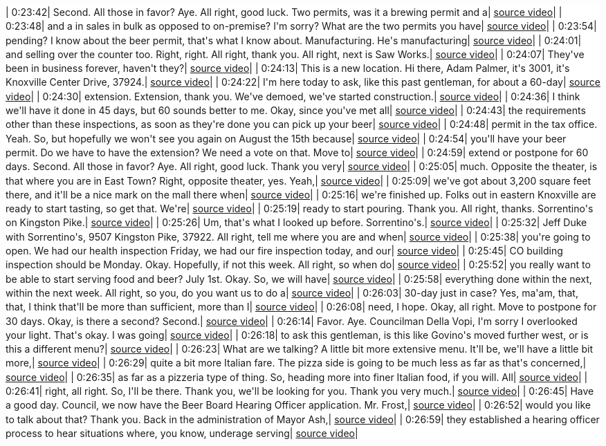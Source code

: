 | 0:23:42| Second. All those in favor? Aye. All right, good luck. Two permits, was it a brewing permit and a| [source video](https://archive.org/details/BeerBrd170620?start=1422)|
| 0:23:48| and a in sales in bulk as opposed to on-premise? I'm sorry? What are the two permits you have| [source video](https://archive.org/details/BeerBrd170620?start=1428)|
| 0:23:54| pending? I know about the beer permit, that's what I know about. Manufacturing. He's manufacturing| [source video](https://archive.org/details/BeerBrd170620?start=1434)|
| 0:24:01| and selling over the counter too. Right, right. All right, thank you. All right, next is Saw Works.| [source video](https://archive.org/details/BeerBrd170620?start=1441)|
| 0:24:07| They've been in business forever, haven't they?| [source video](https://archive.org/details/BeerBrd170620?start=1447)|
| 0:24:13| This is a new location. Hi there, Adam Palmer, it's 3001, it's Knoxville Center Drive, 37924.| [source video](https://archive.org/details/BeerBrd170620?start=1453)|
| 0:24:22| I'm here today to ask, like this past gentleman, for about a 60-day| [source video](https://archive.org/details/BeerBrd170620?start=1462)|
| 0:24:30| extension. Extension, thank you. We've demoed, we've started construction.| [source video](https://archive.org/details/BeerBrd170620?start=1470)|
| 0:24:36| I think we'll have it done in 45 days, but 60 sounds better to me. Okay, since you've met all| [source video](https://archive.org/details/BeerBrd170620?start=1476)|
| 0:24:43| the requirements other than these inspections, as soon as they're done you can pick up your beer| [source video](https://archive.org/details/BeerBrd170620?start=1483)|
| 0:24:48| permit in the tax office. Yeah. So, but hopefully we won't see you again on August the 15th because| [source video](https://archive.org/details/BeerBrd170620?start=1488)|
| 0:24:54| you'll have your beer permit. Do we have to have the extension? We need a vote on that. Move to| [source video](https://archive.org/details/BeerBrd170620?start=1494)|
| 0:24:59| extend or postpone for 60 days. Second. All those in favor? Aye. All right, good luck. Thank you very| [source video](https://archive.org/details/BeerBrd170620?start=1499)|
| 0:25:05| much. Opposite the theater, is that where you are in East Town? Right, opposite theater, yes. Yeah,| [source video](https://archive.org/details/BeerBrd170620?start=1505)|
| 0:25:09| we've got about 3,200 square feet there, and it'll be a nice mark on the mall there when| [source video](https://archive.org/details/BeerBrd170620?start=1509)|
| 0:25:16| we're finished up. Folks out in eastern Knoxville are ready to start tasting, so get that. We're| [source video](https://archive.org/details/BeerBrd170620?start=1516)|
| 0:25:19| ready to start pouring. Thank you. All right, thanks. Sorrentino's on Kingston Pike.| [source video](https://archive.org/details/BeerBrd170620?start=1519)|
| 0:25:26| Um, that's what I looked up before. Sorrentino's.| [source video](https://archive.org/details/BeerBrd170620?start=1526)|
| 0:25:32| Jeff Duke with Sorrentino's, 9507 Kingston Pike, 37922. All right, tell me where you are and when| [source video](https://archive.org/details/BeerBrd170620?start=1532)|
| 0:25:38| you're going to open. We had our health inspection Friday, we had our fire inspection today, and our| [source video](https://archive.org/details/BeerBrd170620?start=1538)|
| 0:25:45| CO building inspection should be Monday. Okay. Hopefully, if not this week. All right, so when do| [source video](https://archive.org/details/BeerBrd170620?start=1545)|
| 0:25:52| you really want to be able to start serving food and beer? July 1st. Okay. So, we will have| [source video](https://archive.org/details/BeerBrd170620?start=1552)|
| 0:25:58| everything done within the next, within the next week. All right, so you, do you want us to do a| [source video](https://archive.org/details/BeerBrd170620?start=1558)|
| 0:26:03| 30-day just in case? Yes, ma'am, that, that, I think that'll be more than sufficient, more than I| [source video](https://archive.org/details/BeerBrd170620?start=1563)|
| 0:26:08| need, I hope. Okay, all right. Move to postpone for 30 days. Okay, is there a second? Second.| [source video](https://archive.org/details/BeerBrd170620?start=1568)|
| 0:26:14| Favor. Aye. Councilman Della Vopi, I'm sorry I overlooked your light. That's okay. I was going| [source video](https://archive.org/details/BeerBrd170620?start=1574)|
| 0:26:18| to ask this gentleman, is this like Govino's moved further west, or is this a different menu?| [source video](https://archive.org/details/BeerBrd170620?start=1578)|
| 0:26:23| What are we talking? A little bit more extensive menu. It'll be, we'll have a little bit more,| [source video](https://archive.org/details/BeerBrd170620?start=1583)|
| 0:26:29| quite a bit more Italian fare. The pizza side is going to be much less as far as that's concerned,| [source video](https://archive.org/details/BeerBrd170620?start=1589)|
| 0:26:35| as far as a pizzeria type of thing. So, heading more into finer Italian food, if you will. All| [source video](https://archive.org/details/BeerBrd170620?start=1595)|
| 0:26:41| right, all right. So, I'll be there. Thank you, we'll be looking for you. Thank you very much.| [source video](https://archive.org/details/BeerBrd170620?start=1601)|
| 0:26:45| Have a good day. Council, we now have the Beer Board Hearing Officer application. Mr. Frost,| [source video](https://archive.org/details/BeerBrd170620?start=1605)|
| 0:26:52| would you like to talk about that? Thank you. Back in the administration of Mayor Ash,| [source video](https://archive.org/details/BeerBrd170620?start=1612)|
| 0:26:59| they established a hearing officer process to hear situations where, you know, underage serving| [source video](https://archive.org/details/BeerBrd170620?start=1619)|